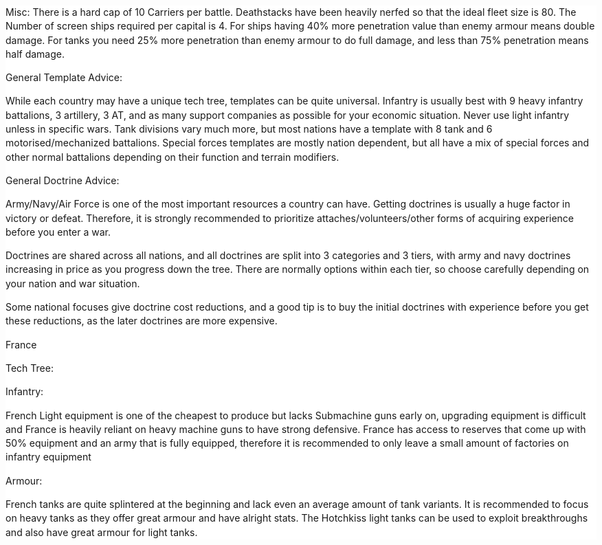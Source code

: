 Misc: There is a hard cap of 10 Carriers per battle. Deathstacks have been heavily nerfed so that the ideal fleet
size is 80. The Number of screen ships required per capital is 4. For ships having 40% more penetration value than
enemy armour means double damage. For tanks you need 25% more penetration than enemy armour to do full
damage, and less than 75% penetration means half damage.

General Template Advice:

While each country may have a unique tech tree, templates can be quite universal. Infantry is usually best
with 9 heavy infantry battalions, 3 artillery, 3 AT, and as many support companies as possible for your economic
situation. Never use light infantry unless in specific wars. Tank divisions vary much more, but most nations have a
template with 8 tank and 6 motorised/mechanized battalions. Special forces templates are mostly nation
dependent, but all have a mix of special forces and other normal battalions depending on their function and
terrain modifiers.

General Doctrine Advice:

Army/Navy/Air Force is one of the most important resources a country can have. Getting doctrines is
usually a huge factor in victory or defeat. Therefore, it is strongly recommended to prioritize
attaches/volunteers/other forms of acquiring experience before you enter a war.

Doctrines are shared across all nations, and all doctrines are split into 3 categories and 3 tiers, with army and navy
doctrines increasing in price as you progress down the tree. There are normally options within each tier, so choose
carefully depending on your nation and war situation.

Some national focuses give doctrine cost reductions, and a good tip is to buy the initial doctrines with
experience before you get these reductions, as the later doctrines are more expensive.


France

Tech Tree:

Infantry:

French Light equipment is one of the cheapest to produce but lacks Submachine guns early on, upgrading
equipment is difficult and France is heavily reliant on heavy machine guns to have strong defensive. France has
access to reserves that come up with 50% equipment and an army that is fully equipped, therefore it is
recommended to only leave a small amount of factories on infantry equipment

Armour:

French tanks are quite splintered at the beginning and lack even an average amount of tank variants. It is
recommended to focus on heavy tanks as they offer great armour and have alright stats. The Hotchkiss light tanks
can be used to exploit breakthroughs and also have great armour for light tanks.

